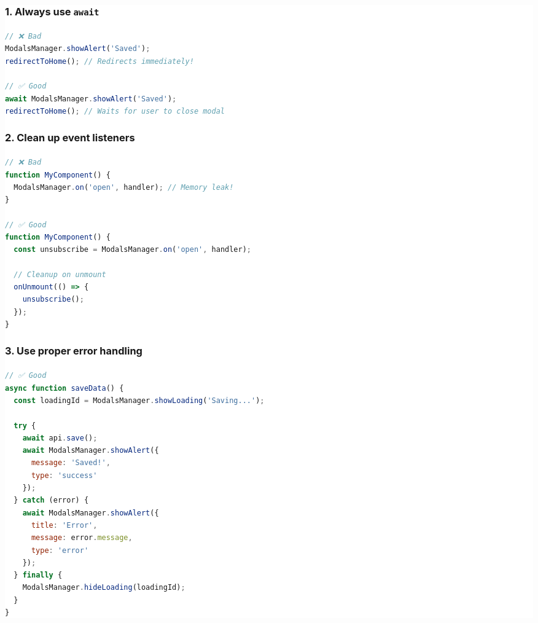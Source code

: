### 1. Always use `await`

```javascript
// ❌ Bad
ModalsManager.showAlert('Saved');
redirectToHome(); // Redirects immediately!

// ✅ Good
await ModalsManager.showAlert('Saved');
redirectToHome(); // Waits for user to close modal
```

### 2. Clean up event listeners

```javascript
// ❌ Bad
function MyComponent() {
  ModalsManager.on('open', handler); // Memory leak!
}

// ✅ Good
function MyComponent() {
  const unsubscribe = ModalsManager.on('open', handler);

  // Cleanup on unmount
  onUnmount(() => {
    unsubscribe();
  });
}
```

### 3. Use proper error handling

```javascript
// ✅ Good
async function saveData() {
  const loadingId = ModalsManager.showLoading('Saving...');

  try {
    await api.save();
    await ModalsManager.showAlert({
      message: 'Saved!',
      type: 'success'
    });
  } catch (error) {
    await ModalsManager.showAlert({
      title: 'Error',
      message: error.message,
      type: 'error'
    });
  } finally {
    ModalsManager.hideLoading(loadingId);
  }
}
```

